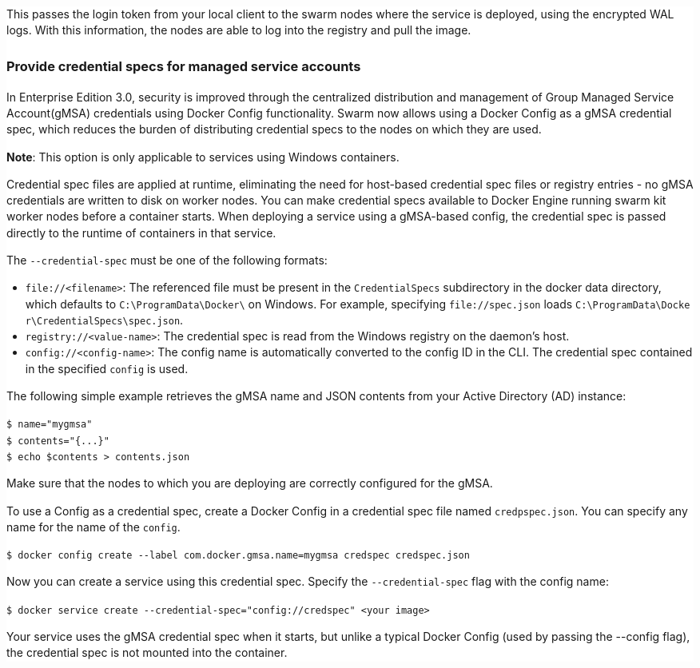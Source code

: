 This passes the login token from your local client to the swarm nodes where the service is deployed, using the encrypted WAL logs. With this information, the nodes are able to log into the registry and pull the image.

### Provide credential specs for managed service accounts[](https://docs.docker.com/engine/swarm/services/#provide-credential-specs-for-managed-service-accounts)

In Enterprise Edition 3.0, security is improved through the centralized distribution and management of Group Managed Service Account(gMSA) credentials using Docker Config functionality. Swarm now allows using a Docker Config as a gMSA credential spec, which reduces the burden of distributing credential specs to the nodes on which they are used.

**Note**: This option is only applicable to services using Windows containers.

Credential spec files are applied at runtime, eliminating the need for host-based credential spec files or registry entries - no gMSA credentials are written to disk on worker nodes. You can make credential specs available to Docker Engine running swarm kit worker nodes before a container starts. When deploying a service using a gMSA-based config, the credential spec is passed directly to the runtime of containers in that service.

The `--credential-spec` must be one of the following formats:

-   `file://<filename>`: The referenced file must be present in the `CredentialSpecs` subdirectory in the docker data directory, which defaults to `C:\ProgramData\Docker\` on Windows. For example, specifying `file://spec.json` loads `C:\ProgramData\Docker\CredentialSpecs\spec.json`.
-   `registry://<value-name>`: The credential spec is read from the Windows registry on the daemon’s host.
-   `config://<config-name>`: The config name is automatically converted to the config ID in the CLI. The credential spec contained in the specified `config` is used.

The following simple example retrieves the gMSA name and JSON contents from your Active Directory (AD) instance:

```
$ name="mygmsa"
$ contents="{...}"
$ echo $contents > contents.json
```

Make sure that the nodes to which you are deploying are correctly configured for the gMSA.

To use a Config as a credential spec, create a Docker Config in a credential spec file named `credpspec.json`. You can specify any name for the name of the `config`.

```
$ docker config create --label com.docker.gmsa.name=mygmsa credspec credspec.json
```

Now you can create a service using this credential spec. Specify the `--credential-spec` flag with the config name:

```
$ docker service create --credential-spec="config://credspec" <your image>
```

Your service uses the gMSA credential spec when it starts, but unlike a typical Docker Config (used by passing the --config flag), the credential spec is not mounted into the container.
